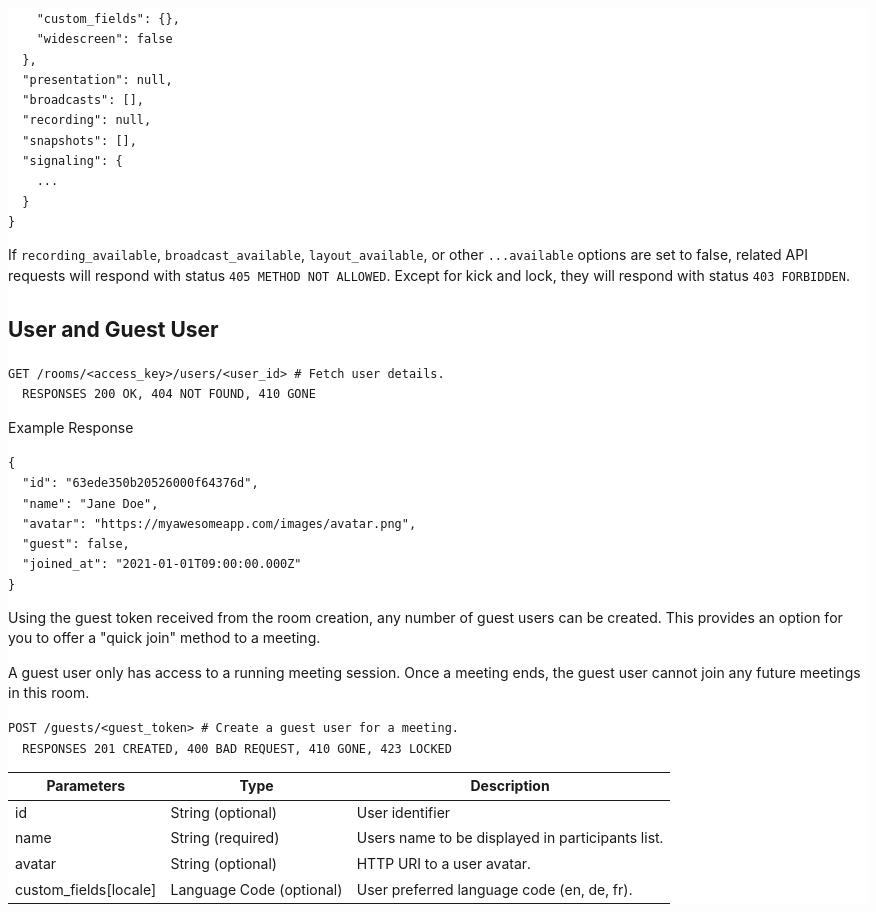 ```
    "custom_fields": {},
    "widescreen": false
  },
  "presentation": null,
  "broadcasts": [],
  "recording": null,
  "snapshots": [],
  "signaling": {
    ...
  }
}
```

If `recording_available`, `broadcast_available`, `layout_available`, or
other `...available` options are set to false, related API requests will respond
with status `405 METHOD NOT ALLOWED`. Except for kick and lock, they will
respond with status `403 FORBIDDEN`.

## User and Guest User

```
GET /rooms/<access_key>/users/<user_id> # Fetch user details.
  RESPONSES 200 OK, 404 NOT FOUND, 410 GONE
```

Example Response
```
{
  "id": "63ede350b20526000f64376d",
  "name": "Jane Doe",
  "avatar": "https://myawesomeapp.com/images/avatar.png",
  "guest": false,
  "joined_at": "2021-01-01T09:00:00.000Z"
}
```

Using the guest token received from the room creation, any number of guest
users can be created. This provides an option for you to offer a "quick join"
method to a meeting.

A guest user only has access to a running meeting session. Once a meeting
ends, the guest user cannot join any future meetings in this room.

```
POST /guests/<guest_token> # Create a guest user for a meeting.
  RESPONSES 201 CREATED, 400 BAD REQUEST, 410 GONE, 423 LOCKED
```

Parameters               | Type                     | Description
------------------------ | ------------------------ | ------------
id                       | String (optional)        | User identifier
name                     | String (required)        | Users name to be displayed in participants list.
avatar                   | String (optional)        | HTTP URI to a user avatar.
custom\_fields\[locale\] | Language Code (optional) | User preferred language code (en, de, fr).


[chrome-browser]: https://www.google.com/chrome/index.html "Google Chrome Webbrowser"
[firefox-browser]: https://www.mozilla.org/firefox/ "Mozilla Firefox Webbrowser"
[SFU]: https://webrtcglossary.com/sfu/ "Selective Forwarding Unit"